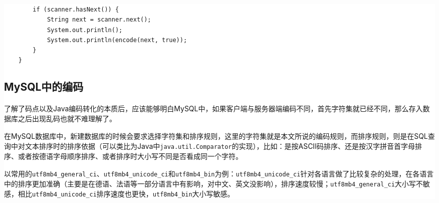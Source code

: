 ```
		if (scanner.hasNext()) {
			String next = scanner.next();
			System.out.println();
			System.out.println(encode(next, true));
		}
	}
```



## MySQL中的编码

了解了码点以及Java编码转化的本质后，应该能够明白MySQL中，如果客户端与服务器端编码不同，首先字符集就已经不同，那么存入数据库之后出现乱码也就不难理解了。

在MySQL数据库中，新建数据库的时候会要求选择字符集和排序规则，这里的字符集就是本文所说的编码规则，而排序规则，则是在SQL查询中对文本排序时的排序依据（可以类比为Java中`java.util.Comparator`的实现），比如：是按ASCII码排序、还是按汉字拼音首字母排序、或者按德语字母顺序排序、或者排序时大小写不同是否看成同一个字符。

以常用的`utf8mb4_general_ci`、`utf8mb4_unicode_ci`和`utf8mb4_bin`为例：`utf8mb4_unicode_ci`针对各语言做了比较复杂的处理，在各语言中的排序更加准确（主要是在德语、法语等一部分语言中有影响，对中文、英文没影响），排序速度较慢；`utf8mb4_general_ci`大小写不敏感，相比`utf8mb4_unicode_ci`排序速度也更快，`utf8mb4_bin`大小写敏感。




